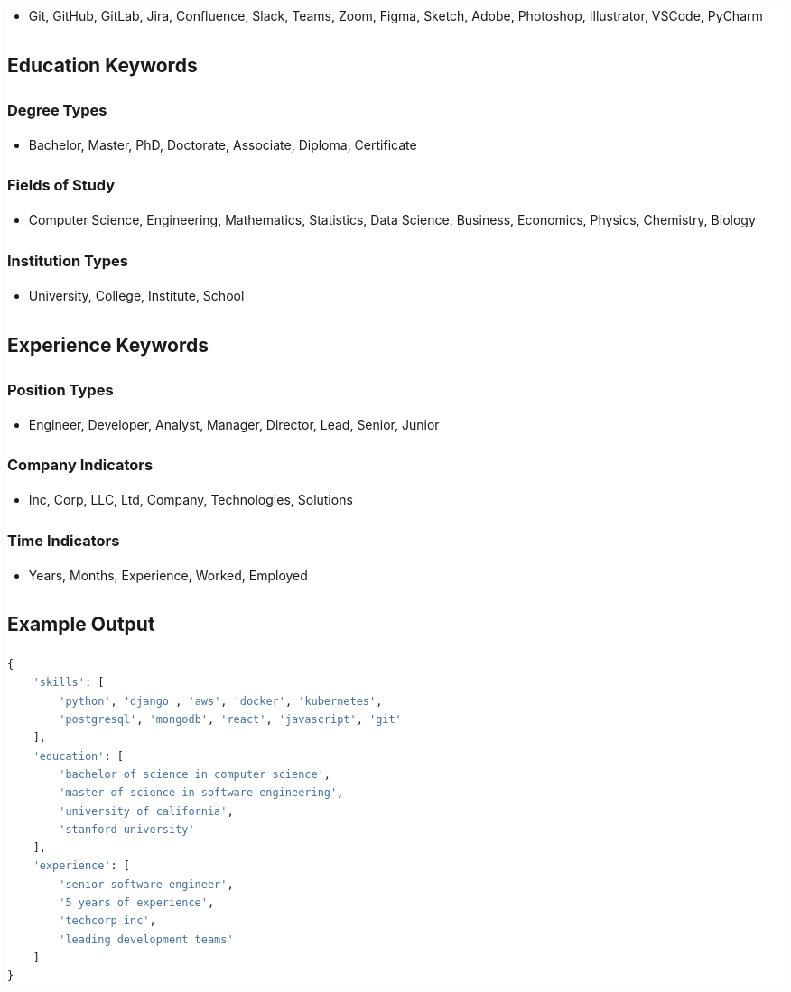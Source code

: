 - Git, GitHub, GitLab, Jira, Confluence, Slack, Teams, Zoom, Figma, Sketch, Adobe, Photoshop, Illustrator, VSCode, PyCharm

## Education Keywords

### Degree Types

- Bachelor, Master, PhD, Doctorate, Associate, Diploma, Certificate

### Fields of Study

- Computer Science, Engineering, Mathematics, Statistics, Data Science, Business, Economics, Physics, Chemistry, Biology

### Institution Types

- University, College, Institute, School

## Experience Keywords

### Position Types

- Engineer, Developer, Analyst, Manager, Director, Lead, Senior, Junior

### Company Indicators

- Inc, Corp, LLC, Ltd, Company, Technologies, Solutions

### Time Indicators

- Years, Months, Experience, Worked, Employed

## Example Output

```python
{
    'skills': [
        'python', 'django', 'aws', 'docker', 'kubernetes',
        'postgresql', 'mongodb', 'react', 'javascript', 'git'
    ],
    'education': [
        'bachelor of science in computer science',
        'master of science in software engineering',
        'university of california',
        'stanford university'
    ],
    'experience': [
        'senior software engineer',
        '5 years of experience',
        'techcorp inc',
        'leading development teams'
    ]
}
```
